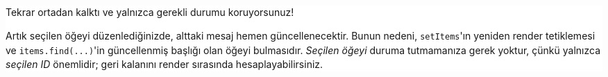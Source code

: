 Tekrar ortadan kalktı ve yalnızca gerekli durumu koruyorsunuz!

Artık seçilen öğeyi düzenlediğinizde, alttaki mesaj hemen güncellenecektir. Bunun nedeni, `setItems`'ın yeniden render tetiklemesi ve `items.find(...)`'in güncellenmiş başlığı olan öğeyi bulmasıdır. *Seçilen öğeyi* duruma tutmamanıza gerek yoktur, çünkü yalnızca *seçilen ID* önemlidir; geri kalanını render sırasında hesaplayabilirsiniz.